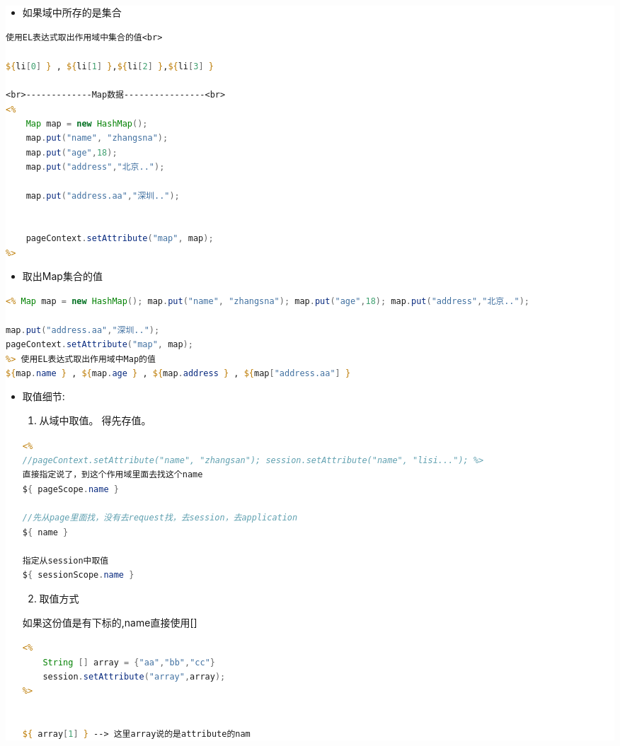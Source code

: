 - 如果域中所存的是集合

```jsp
使用EL表达式取出作用域中集合的值<br>

${li[0] } , ${li[1] },${li[2] },${li[3] }

<br>-------------Map数据----------------<br>
<%
    Map map = new HashMap();
    map.put("name", "zhangsna");
    map.put("age",18);
    map.put("address","北京..");

    map.put("address.aa","深圳..");


    pageContext.setAttribute("map", map);
%>
```

- 取出Map集合的值

```jsp
<% Map map = new HashMap(); map.put("name", "zhangsna"); map.put("age",18); map.put("address","北京..");

map.put("address.aa","深圳..");
pageContext.setAttribute("map", map);
%> 使用EL表达式取出作用域中Map的值
${map.name } , ${map.age } , ${map.address } , ${map["address.aa"] }
```

- 取值细节:

  1. 从域中取值。 得先存值。

  ```jsp
  <%
  //pageContext.setAttribute("name", "zhangsan"); session.setAttribute("name", "lisi..."); %>
  直接指定说了，到这个作用域里面去找这个name
  ${ pageScope.name }
  
  //先从page里面找，没有去request找，去session，去application 
  ${ name }
  
  指定从session中取值
  ${ sessionScope.name }
  ```

  2. 取值方式

  如果这份值是有下标的,name直接使用[]

  ```jsp
  <%
      String [] array = {"aa","bb","cc"}
      session.setAttribute("array",array);
  %>
  
  
  ${ array[1] } --> 这里array说的是attribute的nam
  ```
